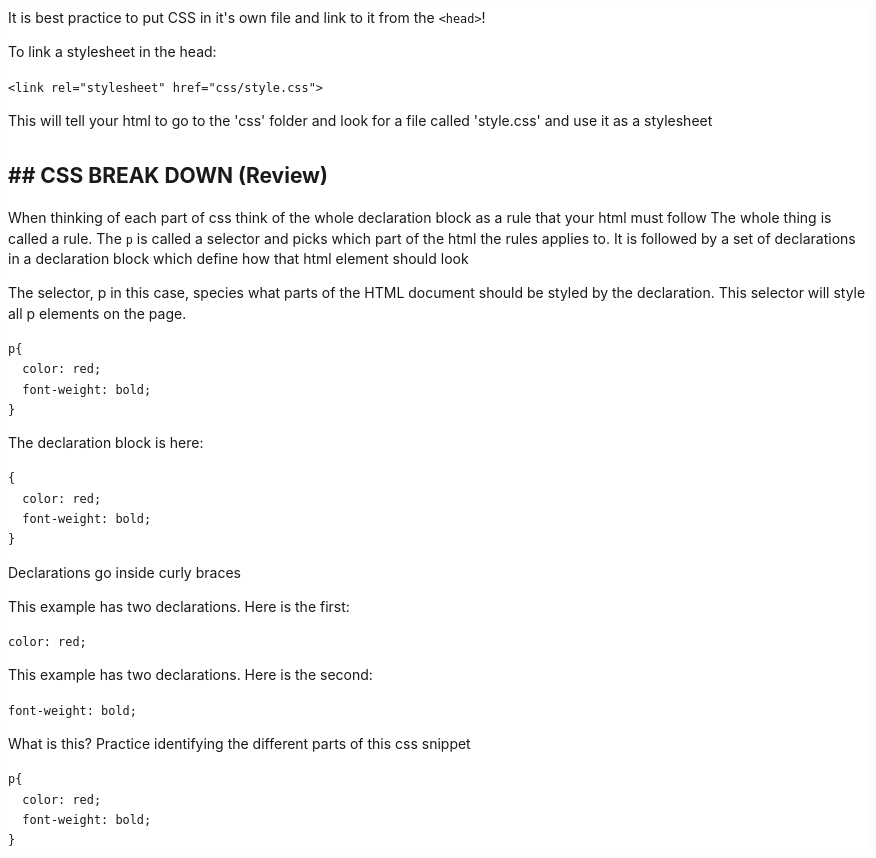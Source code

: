 It is best practice to put CSS in it's own file and link to it from the `<head>`!

To link a stylesheet in the head:
```
<link rel="stylesheet" href="css/style.css">
```
This will tell your html to go to the 'css' folder and look for a file called 'style.css' and use it as a stylesheet

## ## CSS BREAK DOWN (Review)
When thinking of each part of css think of the whole declaration block as a rule that your html must follow
The whole thing is called a rule.
The `p` is called a selector and picks which part of the html the rules applies to.
It is followed by a set of declarations in a declaration block which define how that html element should look

The selector, p in this case, species what parts of the HTML document should be styled by the declaration.
This selector will style all p elements on the page.

```
p{
  color: red;
  font-weight: bold;
}
```
The declaration block is here:
```
{
  color: red;
  font-weight: bold;
}
```
Declarations go inside curly braces

This example has two declarations.
Here is the first:
```
color: red;
```

This example has two declarations.
Here is the second:
```
font-weight: bold;
```

What is this?
Practice identifying the different parts of this css snippet
```
p{
  color: red;
  font-weight: bold;
}
```
